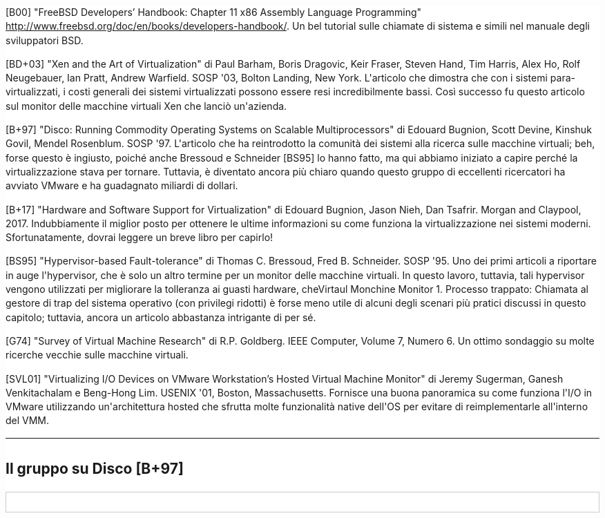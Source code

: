 [B00] "FreeBSD Developers’ Handbook: Chapter 11 x86 Assembly Language Programming" http://www.freebsd.org/doc/en/books/developers-handbook/. Un bel tutorial sulle chiamate di sistema e simili nel manuale degli sviluppatori BSD.

[BD+03] "Xen and the Art of Virtualization" di Paul Barham, Boris Dragovic, Keir Fraser, Steven Hand, Tim Harris, Alex Ho, Rolf Neugebauer, Ian Pratt, Andrew Warfield. SOSP '03, Bolton Landing, New York. L'articolo che dimostra che con i sistemi para-virtualizzati, i costi generali dei sistemi virtualizzati possono essere resi incredibilmente bassi. Così successo fu questo articolo sul monitor delle macchine virtuali Xen che lanciò un'azienda.

[B+97] "Disco: Running Commodity Operating Systems on Scalable Multiprocessors" di Edouard Bugnion, Scott Devine, Kinshuk Govil, Mendel Rosenblum. SOSP '97. L'articolo che ha reintrodotto la comunità dei sistemi alla ricerca sulle macchine virtuali; beh, forse questo è ingiusto, poiché anche Bressoud e Schneider [BS95] lo hanno fatto, ma qui abbiamo iniziato a capire perché la virtualizzazione stava per tornare. Tuttavia, è diventato ancora più chiaro quando questo gruppo di eccellenti ricercatori ha avviato VMware e ha guadagnato miliardi di dollari.

[B+17] "Hardware and Software Support for Virtualization" di Edouard Bugnion, Jason Nieh, Dan Tsafrir. Morgan and Claypool, 2017. Indubbiamente il miglior posto per ottenere le ultime informazioni su come funziona la virtualizzazione nei sistemi moderni. Sfortunatamente, dovrai leggere un breve libro per capirlo!

[BS95] "Hypervisor-based Fault-tolerance" di Thomas C. Bressoud, Fred B. Schneider. SOSP '95. Uno dei primi articoli a riportare in auge l'hypervisor, che è solo un altro termine per un monitor delle macchine virtuali. In questo lavoro, tuttavia, tali hypervisor vengono utilizzati per migliorare la tolleranza ai guasti hardware, cheVirtaul Monchine Monitor 
    1. Processo trappato: Chiamata al gestore di trap del sistema operativo (con privilegi ridotti) è forse meno utile di alcuni degli scenari più pratici discussi in questo capitolo; tuttavia, ancora un articolo abbastanza intrigante di per sé.

[G74] "Survey of Virtual Machine Research" di R.P. Goldberg. IEEE Computer, Volume 7, Numero 6. Un ottimo sondaggio su molte ricerche vecchie sulle macchine virtuali.

[SVL01] "Virtualizing I/O Devices on VMware Workstation’s Hosted Virtual Machine Monitor" di Jeremy Sugerman, Ganesh Venkitachalam e Beng-Hong Lim. USENIX '01, Boston, Massachusetts. Fornisce una buona panoramica su come funziona l'I/O in VMware utilizzando un'architettura hosted che sfrutta molte funzionalità native dell'OS per evitare di reimplementarle all'interno del VMM.

---

## Il gruppo su Disco [B+97]

<div class="scrollable">


</DIV>


<style>
.scrollable {
  max-height: 70vh; /* Altezza massima dell'area scrollabile */
  overflow-y: auto;  /* Abilita lo scroll verticale */
  padding: 1em;      /* Aggiungi un po' di padding */
  border: 1px solid #ccc; /* Aggiungi un bordo per evidenziare l'area scrollabile */
}
</style>